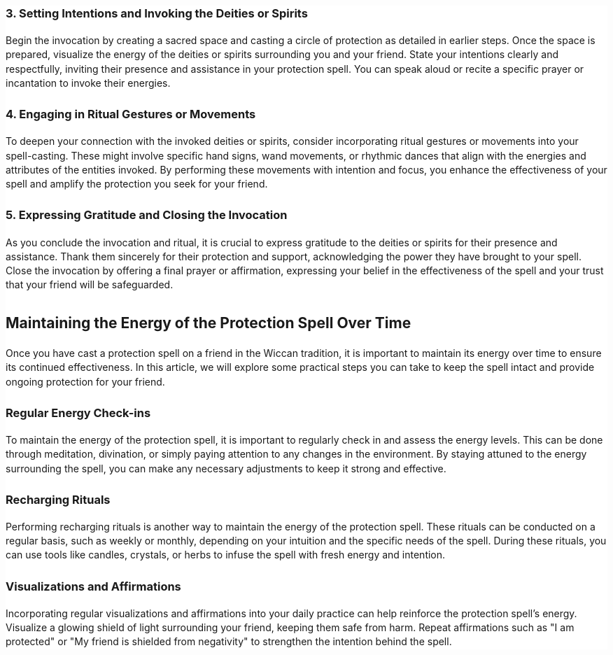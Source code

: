 ### 3\. Setting Intentions and Invoking the Deities or Spirits

Begin the invocation by creating a sacred space and casting a circle of protection as detailed in earlier steps. Once the space is prepared, visualize the energy of the deities or spirits surrounding you and your friend. State your intentions clearly and respectfully, inviting their presence and assistance in your protection spell. You can speak aloud or recite a specific prayer or incantation to invoke their energies.

### 4\. Engaging in Ritual Gestures or Movements

To deepen your connection with the invoked deities or spirits, consider incorporating ritual gestures or movements into your spell-casting. These might involve specific hand signs, wand movements, or rhythmic dances that align with the energies and attributes of the entities invoked. By performing these movements with intention and focus, you enhance the effectiveness of your spell and amplify the protection you seek for your friend.

### 5\. Expressing Gratitude and Closing the Invocation

As you conclude the invocation and ritual, it is crucial to express gratitude to the deities or spirits for their presence and assistance. Thank them sincerely for their protection and support, acknowledging the power they have brought to your spell. Close the invocation by offering a final prayer or affirmation, expressing your belief in the effectiveness of the spell and your trust that your friend will be safeguarded.

## Maintaining the Energy of the Protection Spell Over Time

Once you have cast a protection spell on a friend in the Wiccan tradition, it is important to maintain its energy over time to ensure its continued effectiveness. In this article, we will explore some practical steps you can take to keep the spell intact and provide ongoing protection for your friend.

### Regular Energy Check-ins

To maintain the energy of the protection spell, it is important to regularly check in and assess the energy levels. This can be done through meditation, divination, or simply paying attention to any changes in the environment. By staying attuned to the energy surrounding the spell, you can make any necessary adjustments to keep it strong and effective.

### Recharging Rituals

Performing recharging rituals is another way to maintain the energy of the protection spell. These rituals can be conducted on a regular basis, such as weekly or monthly, depending on your intuition and the specific needs of the spell. During these rituals, you can use tools like candles, crystals, or herbs to infuse the spell with fresh energy and intention.

### Visualizations and Affirmations

Incorporating regular visualizations and affirmations into your daily practice can help reinforce the protection spell’s energy. Visualize a glowing shield of light surrounding your friend, keeping them safe from harm. Repeat affirmations such as "I am protected" or "My friend is shielded from negativity" to strengthen the intention behind the spell.
